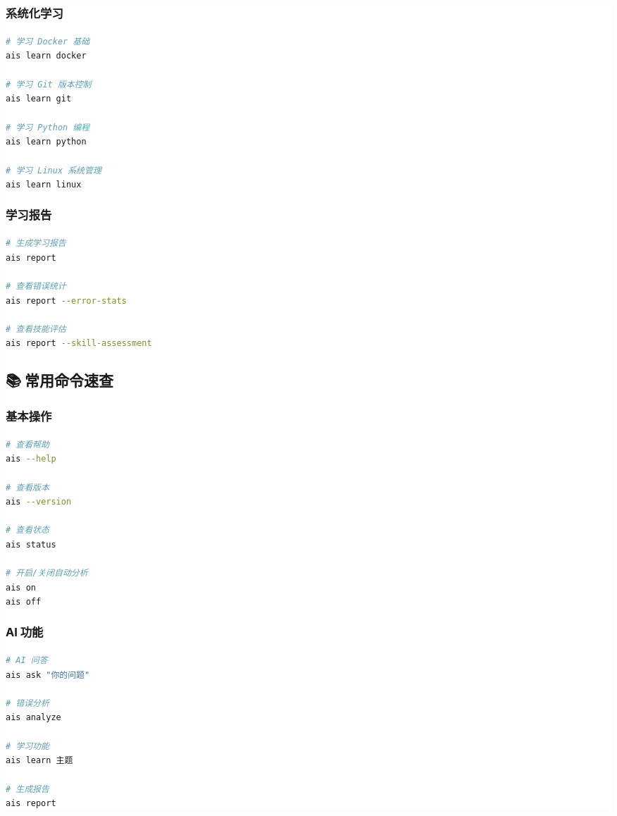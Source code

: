 ### 系统化学习
```bash
# 学习 Docker 基础
ais learn docker

# 学习 Git 版本控制
ais learn git

# 学习 Python 编程
ais learn python

# 学习 Linux 系统管理
ais learn linux
```

### 学习报告
```bash
# 生成学习报告
ais report

# 查看错误统计
ais report --error-stats

# 查看技能评估
ais report --skill-assessment
```

## 📚 常用命令速查

### 基本操作
```bash
# 查看帮助
ais --help

# 查看版本
ais --version

# 查看状态
ais status

# 开启/关闭自动分析
ais on
ais off
```

### AI 功能
```bash
# AI 问答
ais ask "你的问题"

# 错误分析
ais analyze

# 学习功能
ais learn 主题

# 生成报告
ais report
```
